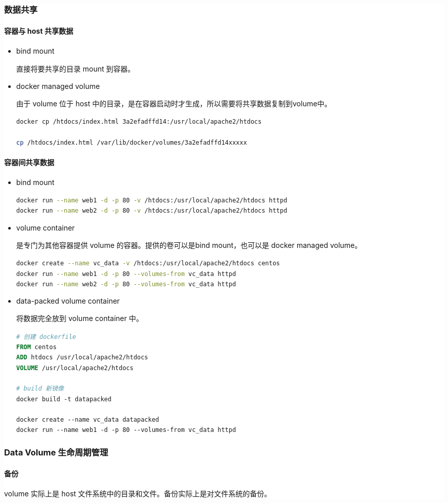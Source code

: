 ### 数据共享

#### 容器与 host 共享数据

* bind mount

  直接将要共享的目录 mount 到容器。

* docker managed volume

  由于 volume 位于 host 中的目录，是在容器启动时才生成，所以需要将共享数据复制到volume中。

  ```bash
  docker cp /htdocs/index.html 3a2efadffd14:/usr/local/apache2/htdocs
  
  cp /htdocs/index.html /var/lib/docker/volumes/3a2efadffd14xxxxx
  ```

#### 容器间共享数据

* bind mount

  ```bash
  docker run --name web1 -d -p 80 -v /htdocs:/usr/local/apache2/htdocs httpd
  docker run --name web2 -d -p 80 -v /htdocs:/usr/local/apache2/htdocs httpd
  ```

* volume container

  是专门为其他容器提供 volume 的容器。提供的卷可以是bind mount，也可以是 docker managed volume。

  ```bash
  docker create --name vc_data -v /htdocs:/usr/local/apache2/htdocs centos
  docker run --name web1 -d -p 80 --volumes-from vc_data httpd
  docker run --name web2 -d -p 80 --volumes-from vc_data httpd
  ```

* data-packed volume container

  将数据完全放到 volume container 中。

  ```dockerfile
  # 创建 dockerfile
  FROM centos
  ADD htdocs /usr/local/apache2/htdocs
  VOLUME /usr/local/apache2/htdocs
  
  # build 新镜像
  docker build -t datapacked
  
  docker create --name vc_data datapacked
  docker run --name web1 -d -p 80 --volumes-from vc_data httpd
  ```
### Data Volume 生命周期管理

#### 备份

volume 实际上是 host 文件系统中的目录和文件。备份实际上是对文件系统的备份。
